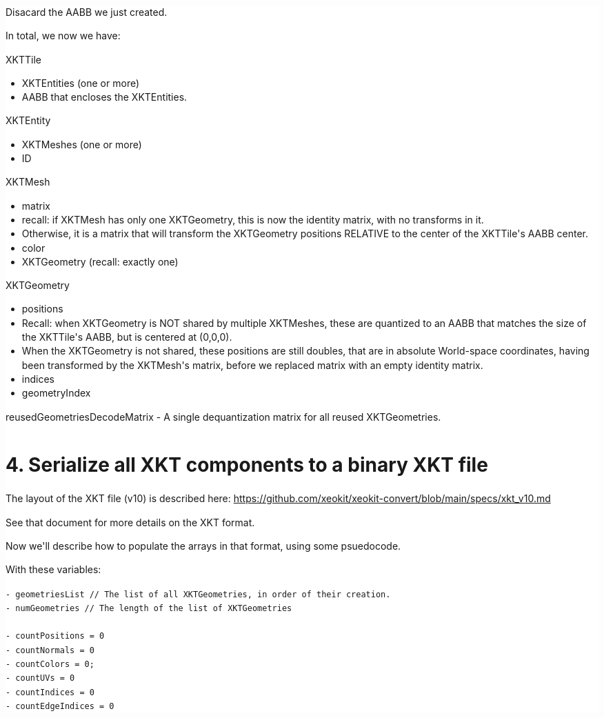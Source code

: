 Disacard the AABB we just created.

In total, we now we have:

XKTTile
- XKTEntities (one or more)
- AABB that encloses the XKTEntities.

XKTEntity
- XKTMeshes (one or more)
- ID

XKTMesh
- matrix
- recall: if XKTMesh has only one XKTGeometry, this is now the identity matrix, with no transforms in it.
- Otherwise, it is a matrix that will transform the XKTGeometry positions RELATIVE to the center of the XKTTile's AABB
  center.
- color
- XKTGeometry (recall: exactly one)

XKTGeometry
- positions
- Recall: when XKTGeometry is NOT shared by multiple XKTMeshes, these are
  quantized to an AABB that matches the size of the XKTTile's AABB, but is centered at (0,0,0).
- When the XKTGeometry is not shared, these positions are still doubles,
  that are in absolute World-space coordinates, having been transformed
  by the XKTMesh's matrix, before we replaced matrix with an empty identity matrix.
- indices
- geometryIndex

reusedGeometriesDecodeMatrix - A single dequantization matrix for all reused XKTGeometries.

# 4. Serialize all XKT components to a binary XKT file
  
The layout of the XKT file (v10) is described here: https://github.com/xeokit/xeokit-convert/blob/main/specs/xkt_v10.md

See that document for more details on the XKT format.

Now we'll describe how to populate the arrays in that format, using some psuedocode.

With these variables:

````
- geometriesList // The list of all XKTGeometries, in order of their creation.
- numGeometries // The length of the list of XKTGeometries

- countPositions = 0
- countNormals = 0
- countColors = 0;
- countUVs = 0
- countIndices = 0
- countEdgeIndices = 0
````

